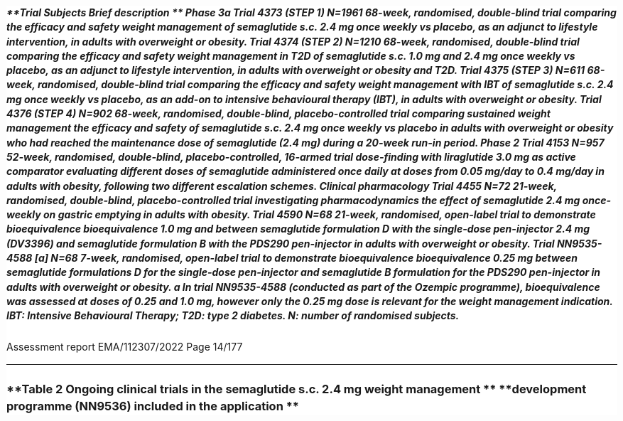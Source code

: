 ##### **Trial Subjects Brief description ** **Phase 3a** Trial 4373 (STEP 1) N=1961 68-week, randomised, double-blind trial comparing the efficacy and safety weight management of semaglutide s.c. 2.4 mg once weekly vs placebo, as an adjunct to lifestyle intervention, in adults with overweight or obesity. Trial 4374 (STEP 2) N=1210 68-week, randomised, double-blind trial comparing the efficacy and safety weight management in T2D of semaglutide s.c. 1.0 mg and 2.4 mg once weekly vs placebo, as an adjunct to lifestyle intervention, in adults with overweight or obesity and T2D. Trial 4375 (STEP 3) N=611 68-week, randomised, double-blind trial comparing the efficacy and safety weight management with IBT of semaglutide s.c. 2.4 mg once weekly vs placebo, as an add-on to intensive behavioural therapy (IBT), in adults with overweight or obesity. Trial 4376 (STEP 4) N=902 68-week, randomised, double-blind, placebo-controlled trial comparing sustained weight management the efficacy and safety of semaglutide s.c. 2.4 mg once weekly vs placebo in adults with overweight or obesity who had reached the maintenance dose of semaglutide (2.4 mg) during a 20-week run-in period. **Phase 2** Trial 4153 N=957 52-week, randomised, double-blind, placebo-controlled, 16-armed trial dose-finding with liraglutide 3.0 mg as active comparator evaluating different doses of semaglutide administered once daily at doses from 0.05 mg/day to 0.4 mg/day in adults with obesity, following two different escalation schemes. **Clinical pharmacology** Trial 4455 N=72 21-week, randomised, double-blind, placebo-controlled trial investigating pharmacodynamics the effect of semaglutide 2.4 mg once-weekly on gastric emptying in adults with obesity. Trial 4590 N=68 21-week, randomised, open-label trial to demonstrate bioequivalence bioequivalence 1.0 mg and between semaglutide formulation D with the single-dose pen-injector 2.4 mg (DV3396) and semaglutide formulation B with the PDS290 pen-injector in adults with overweight or obesity. Trial NN9535-4588 [a] N=68 7-week, randomised, open-label trial to demonstrate bioequivalence bioequivalence 0.25 mg between semaglutide formulations D for the single-dose pen-injector and semaglutide B formulation for the PDS290 pen-injector in adults with overweight or obesity. a In trial NN9535-4588 (conducted as part of the Ozempic programme), bioequivalence was assessed at doses of 0.25 and 1.0 mg, however only the 0.25 mg dose is relevant for the weight management indication. IBT: Intensive Behavioural Therapy; T2D: type 2 diabetes. N: number of randomised subjects. 

Assessment report
EMA/112307/2022 Page 14/177


-----

### **Table 2 Ongoing clinical trials in the semaglutide s.c. 2.4 mg weight management ** **development programme (NN9536) included in the application **